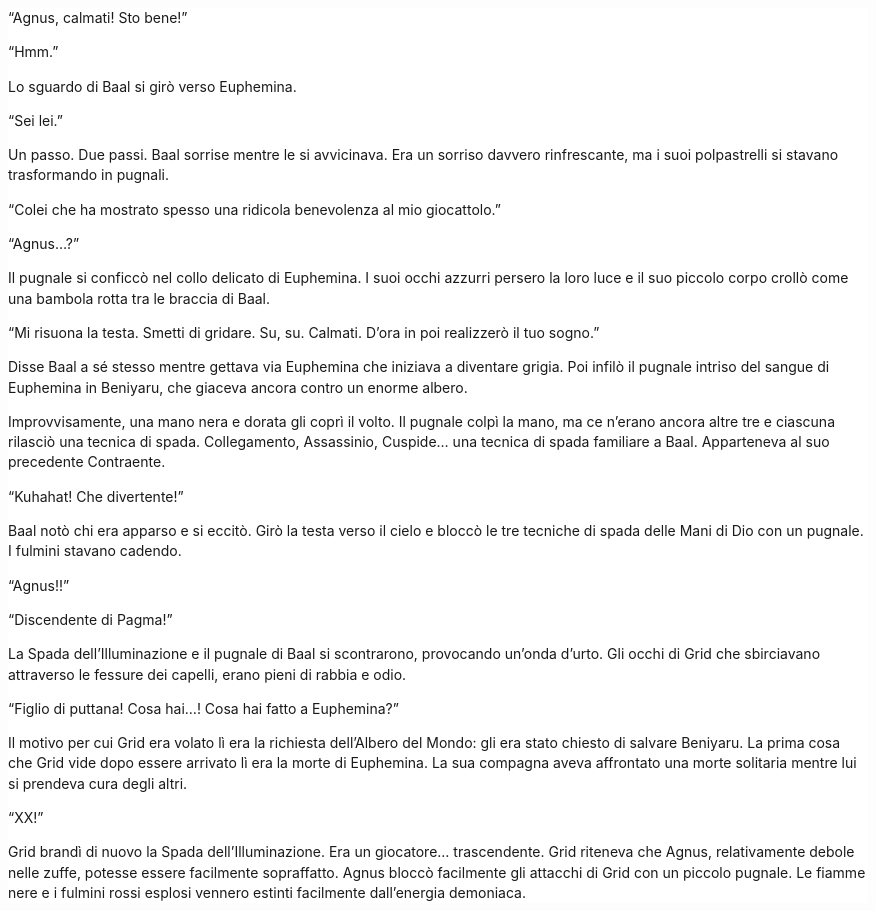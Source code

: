 “Agnus, calmati! Sto bene!”


“Hmm.”


Lo sguardo di Baal si girò verso Euphemina.


“Sei lei.”


Un passo. Due passi. Baal sorrise mentre le si avvicinava. Era un sorriso davvero rinfrescante, ma i suoi polpastrelli si stavano trasformando in pugnali.


“Colei che ha mostrato spesso una ridicola benevolenza al mio giocattolo.”


“Agnus…?”


Il pugnale si conficcò nel collo delicato di Euphemina. I suoi occhi azzurri persero la loro luce e il suo piccolo corpo crollò come una bambola rotta tra le braccia di Baal.


“Mi risuona la testa. Smetti di gridare. Su, su. Calmati. D’ora in poi realizzerò il tuo sogno.”


Disse Baal a sé stesso mentre gettava via Euphemina che iniziava a diventare grigia. Poi infilò il pugnale intriso del sangue di Euphemina in Beniyaru, che giaceva ancora contro un enorme albero.


Improvvisamente, una mano nera e dorata gli coprì il volto. Il pugnale colpì la mano, ma ce n’erano ancora altre tre e ciascuna rilasciò una tecnica di spada. Collegamento, Assassinio, Cuspide… una tecnica di spada familiare a Baal. Apparteneva al suo precedente Contraente.


“Kuhahat! Che divertente!”


Baal notò chi era apparso e si eccitò. Girò la testa verso il cielo e bloccò le tre tecniche di spada delle Mani di Dio con un pugnale. I fulmini stavano cadendo.


“Agnus!!”


“Discendente di Pagma!”


La Spada dell’Illuminazione e il pugnale di Baal si scontrarono, provocando un’onda d’urto. Gli occhi di Grid che sbirciavano attraverso le fessure dei capelli, erano pieni di rabbia e odio.


“Figlio di puttana! Cosa hai…! Cosa hai fatto a Euphemina?”


Il motivo per cui Grid era volato lì era la richiesta dell’Albero del Mondo: gli era stato chiesto di salvare Beniyaru. La prima cosa che Grid vide dopo essere arrivato lì era la morte di Euphemina. La sua compagna aveva affrontato una morte solitaria mentre lui si prendeva cura degli altri.


“XX!”


Grid brandì di nuovo la Spada dell’Illuminazione. Era un giocatore… trascendente. Grid riteneva che Agnus, relativamente debole nelle zuffe, potesse essere facilmente sopraffatto. Agnus bloccò facilmente gli attacchi di Grid con un piccolo pugnale. Le fiamme nere e i fulmini rossi esplosi vennero estinti facilmente dall’energia demoniaca.
